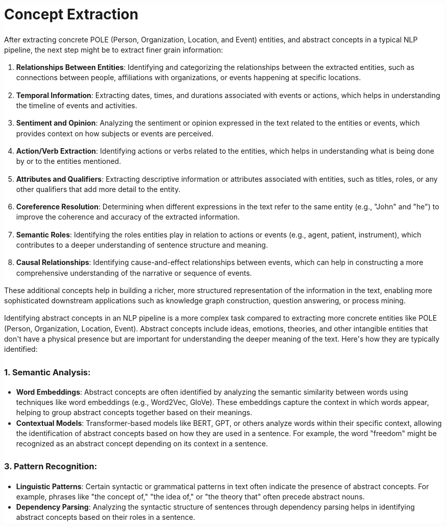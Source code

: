 # Concept Extraction

After extracting concrete POLE (Person, Organization, Location, and Event) entities, and abstract concepts in a typical NLP pipeline, the next step might be to extract finer grain information:

1.  **Relationships Between Entities**: Identifying and categorizing the relationships between the extracted entities, such as connections between people, affiliations with organizations, or events happening at specific locations.

2.  **Temporal Information**: Extracting dates, times, and durations associated with events or actions, which helps in understanding the timeline of events and activities.

3.  **Sentiment and Opinion**: Analyzing the sentiment or opinion expressed in the text related to the entities or events, which provides context on how subjects or events are perceived.

4.  **Action/Verb Extraction**: Identifying actions or verbs related to the entities, which helps in understanding what is being done by or to the entities mentioned.

5.  **Attributes and Qualifiers**: Extracting descriptive information or attributes associated with entities, such as titles, roles, or any other qualifiers that add more detail to the entity.

6.  **Coreference Resolution**: Determining when different expressions in the text refer to the same entity (e.g., "John" and "he") to improve the coherence and accuracy of the extracted information.

7.  **Semantic Roles**: Identifying the roles entities play in relation to actions or events (e.g., agent, patient, instrument), which contributes to a deeper understanding of sentence structure and meaning.

8.  **Causal Relationships**: Identifying cause-and-effect relationships between events, which can help in constructing a more comprehensive understanding of the narrative or sequence of events.

These additional concepts help in building a richer, more structured representation of the information in the text, enabling more sophisticated downstream applications such as knowledge graph construction, question answering, or process mining.


Identifying abstract concepts in an NLP pipeline is a more complex task compared to extracting more concrete entities like POLE (Person, Organization, Location, Event). Abstract concepts include ideas, emotions, theories, and other intangible entities that don't have a physical presence but are important for understanding the deeper meaning of the text. Here's how they are typically identified:

### 1\. **Semantic Analysis**:

-   **Word Embeddings**: Abstract concepts are often identified by analyzing the semantic similarity between words using techniques like word embeddings (e.g., Word2Vec, GloVe). These embeddings capture the context in which words appear, helping to group abstract concepts together based on their meanings.
-   **Contextual Models**: Transformer-based models like BERT, GPT, or others analyze words within their specific context, allowing the identification of abstract concepts based on how they are used in a sentence. For example, the word "freedom" might be recognized as an abstract concept depending on its context in a sentence.


### 3\. **Pattern Recognition**:

-   **Linguistic Patterns**: Certain syntactic or grammatical patterns in text often indicate the presence of abstract concepts. For example, phrases like "the concept of," "the idea of," or "the theory that" often precede abstract nouns.
-   **Dependency Parsing**: Analyzing the syntactic structure of sentences through dependency parsing helps in identifying abstract concepts based on their roles in a sentence.
